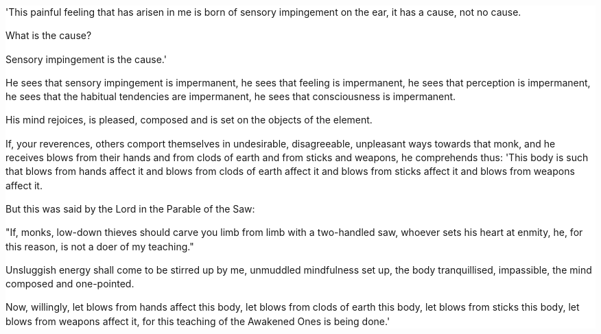 'This painful feeling that has arisen in me
 is born of sensory impingement on the ear,
 it has a cause,
 not no cause.

 What is the cause?

 Sensory impingement is the cause.'

 He sees that sensory impingement is impermanent,
 he sees that feeling is impermanent,
 he sees that perception is impermanent,
 he sees that the habitual tendencies are impermanent,
 he sees that consciousness is impermanent.

 His mind rejoices,
 is pleased,
 composed
 and is set on the objects of the element.

 If, your reverences,
 others comport themselves in undesirable,
 disagreeable,
 unpleasant ways
 towards that monk,
 and he receives blows from their hands
 and from clods of earth
 and from sticks
 and weapons,
 he comprehends thus:
 'This body is such
 that blows from hands affect it
 and blows from clods of earth affect it
 and blows from sticks affect it
 and blows from weapons affect it.

 But this was said by the Lord
 in the Parable of the Saw:

 "If, monks,
 low-down thieves should carve you limb from limb
 with a two-handled saw,
 whoever sets his heart at enmity,
 he, for this reason,
 is not a doer of my teaching."

 Unsluggish energy shall come to be stirred up by me,
 unmuddled mindfulness set up,
 the body tranquillised,
 impassible,
 the mind composed and one-pointed.

 Now, willingly,
 let blows from hands affect this body,
 let blows from clods of earth this body,
 let blows from sticks this body,
 let blows from weapons affect it,
 for this teaching of the Awakened Ones is being done.'
